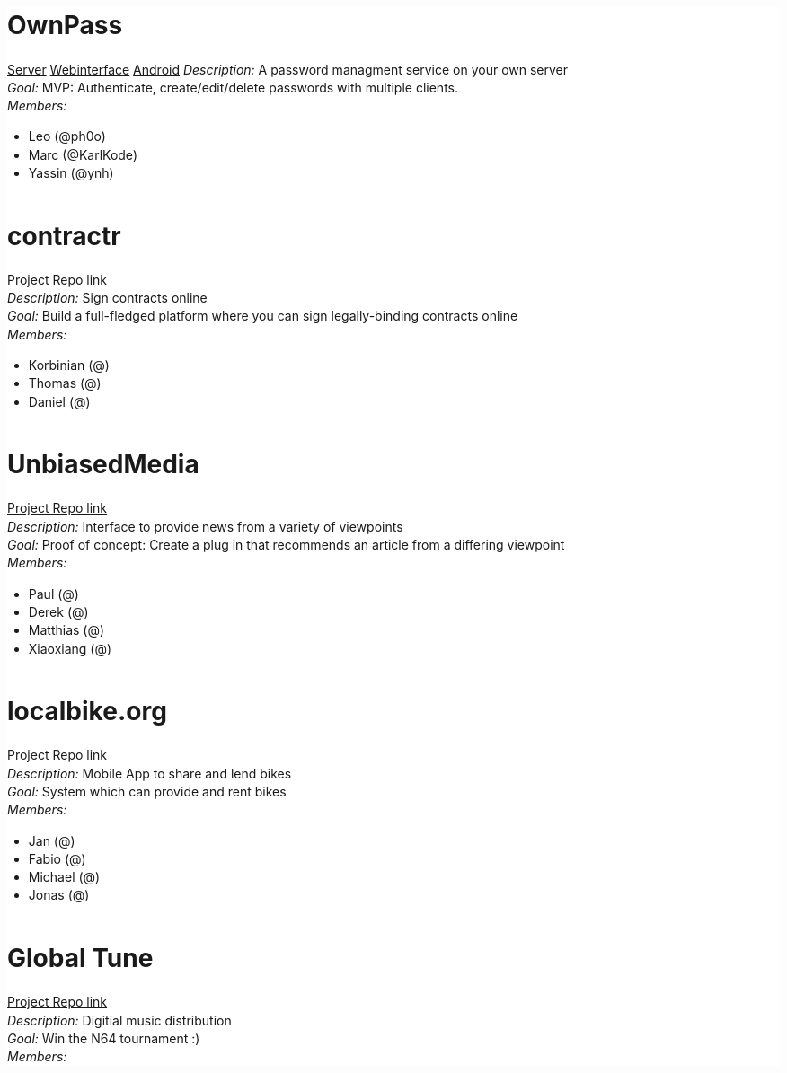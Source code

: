 # OwnPass
[Server](https://github.com/KarlKode/OwnPass-Server) [Webinterface](https://github.com/KarlKode/OwnPass-Web) [Android](https://github.com/KarlKode/OwnPass-Android)
*Description:* A password managment service on your own server  
*Goal:* MVP: Authenticate, create/edit/delete passwords with multiple clients.  
*Members:*

* Leo (@ph0o)
* Marc (@KarlKode)
* Yassin (@ynh)

# contractr
[Project Repo link](https://)  
*Description:* Sign contracts online  
*Goal:* Build a full-fledged platform where you can sign legally-binding contracts online  
*Members:*

* Korbinian (@<your github name>)
* Thomas (@<your github name>)
* Daniel (@<your github name>)

# UnbiasedMedia
[Project Repo link](https://)  
*Description:* Interface to provide news from a variety of viewpoints  
*Goal:* Proof of concept: Create a plug in that recommends an article from a differing viewpoint  
*Members:*

* Paul (@<your github name>)
* Derek (@<your github name>)
* Matthias (@<your github name>)
* Xiaoxiang (@<your github name>)

# localbike.org
[Project Repo link](https://)  
*Description:* Mobile App to share and lend bikes  
*Goal:* System which can provide and rent bikes  
*Members:*

* Jan (@<your github name>)
* Fabio (@<your github name>)
* Michael (@<your github name>)
* Jonas (@<your github name>)

# Global Tune
[Project Repo link](https://)  
*Description:* Digitial music distribution  
*Goal:* Win the N64 tournament :)  
*Members:*
